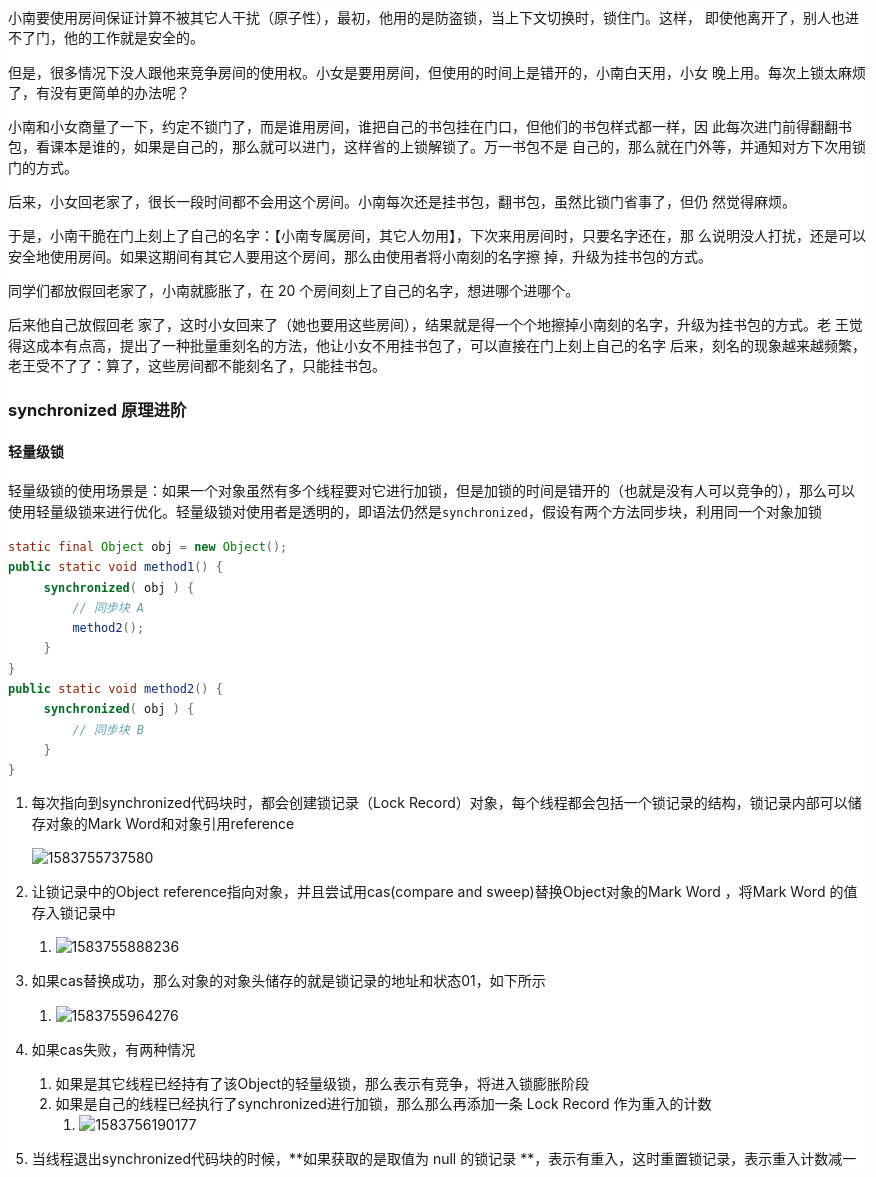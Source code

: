 

小南要使用房间保证计算不被其它人干扰（原子性），最初，他用的是防盗锁，当上下文切换时，锁住门。这样， 即使他离开了，别人也进不了门，他的工作就是安全的。 

但是，很多情况下没人跟他来竞争房间的使用权。小女是要用房间，但使用的时间上是错开的，小南白天用，小女 晚上用。每次上锁太麻烦了，有没有更简单的办法呢？ 

小南和小女商量了一下，约定不锁门了，而是谁用房间，谁把自己的书包挂在门口，但他们的书包样式都一样，因 此每次进门前得翻翻书包，看课本是谁的，如果是自己的，那么就可以进门，这样省的上锁解锁了。万一书包不是 自己的，那么就在门外等，并通知对方下次用锁门的方式。 

后来，小女回老家了，很长一段时间都不会用这个房间。小南每次还是挂书包，翻书包，虽然比锁门省事了，但仍 然觉得麻烦。 

于是，小南干脆在门上刻上了自己的名字：【小南专属房间，其它人勿用】，下次来用房间时，只要名字还在，那 么说明没人打扰，还是可以安全地使用房间。如果这期间有其它人要用这个房间，那么由使用者将小南刻的名字擦 掉，升级为挂书包的方式。 

同学们都放假回老家了，小南就膨胀了，在 20 个房间刻上了自己的名字，想进哪个进哪个。

后来他自己放假回老 家了，这时小女回来了（她也要用这些房间），结果就是得一个个地擦掉小南刻的名字，升级为挂书包的方式。老 王觉得这成本有点高，提出了一种批量重刻名的方法，他让小女不用挂书包了，可以直接在门上刻上自己的名字 后来，刻名的现象越来越频繁，老王受不了了：算了，这些房间都不能刻名了，只能挂书包。



### synchronized 原理进阶

#### 轻量级锁

轻量级锁的使用场景是：如果一个对象虽然有多个线程要对它进行加锁，但是加锁的时间是错开的（也就是没有人可以竞争的），那么可以使用轻量级锁来进行优化。轻量级锁对使用者是透明的，即语法仍然是`synchronized`，假设有两个方法同步块，利用同一个对象加锁

```java
static final Object obj = new Object();
public static void method1() {
     synchronized( obj ) {
         // 同步块 A
         method2();
     }
}
public static void method2() {
     synchronized( obj ) {
         // 同步块 B
     }
}
```

1. 每次指向到synchronized代码块时，都会创建锁记录（Lock Record）对象，每个线程都会包括一个锁记录的结构，锁记录内部可以储存对象的Mark Word和对象引用reference

   ![1583755737580](D:\h后端\imgs\20200309200902-382362.png)
2. 让锁记录中的Object reference指向对象，并且尝试用cas(compare and sweep)替换Object对象的Mark Word ，将Mark Word 的值存入锁记录中
   
   1. ![1583755888236](D:\h后端\imgs\20200309201132-961387.png)
3. 如果cas替换成功，那么对象的对象头储存的就是锁记录的地址和状态01，如下所示
   
   1. ![1583755964276](D:\h后端\imgs\20200309201247-989088.png)
4. 如果cas失败，有两种情况
   1. 如果是其它线程已经持有了该Object的轻量级锁，那么表示有竞争，将进入锁膨胀阶段
   2. 如果是自己的线程已经执行了synchronized进行加锁，那么那么再添加一条 Lock Record 作为重入的计数
      1. ![1583756190177](D:\h后端\imgs\20200309201634-451646.png)
5. 当线程退出synchronized代码块的时候，**如果获取的是取值为 null 的锁记录 **，表示有重入，这时重置锁记录，表示重入计数减一
   